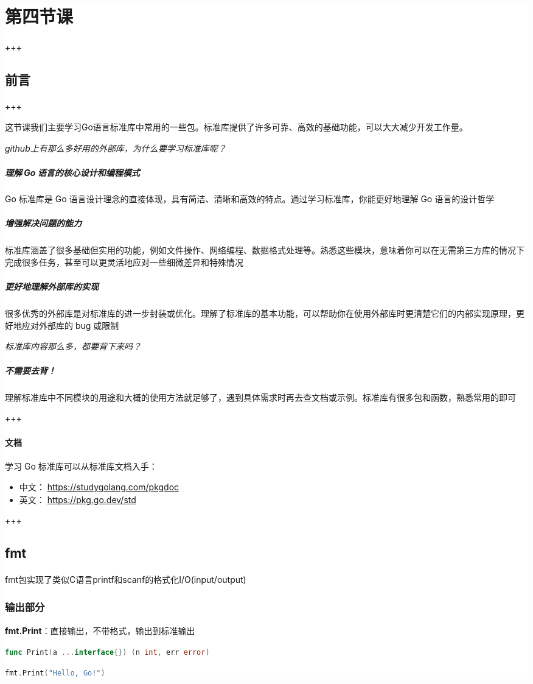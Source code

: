 

# 第四节课

+++

## 前言

+++

这节课我们主要学习Go语言标准库中常用的一些包。标准库提供了许多可靠、高效的基础功能，可以大大减少开发工作量。

*github上有那么多好用的外部库，为什么要学习标准库呢？*

##### 理解 Go 语言的核心设计和编程模式

Go 标准库是 Go 语言设计理念的直接体现，具有简洁、清晰和高效的特点。通过学习标准库，你能更好地理解 Go 语言的设计哲学

##### 增强解决问题的能力

标准库涵盖了很多基础但实用的功能，例如文件操作、网络编程、数据格式处理等。熟悉这些模块，意味着你可以在无需第三方库的情况下完成很多任务，甚至可以更灵活地应对一些细微差异和特殊情况 

##### 更好地理解外部库的实现

很多优秀的外部库是对标准库的进一步封装或优化。理解了标准库的基本功能，可以帮助你在使用外部库时更清楚它们的内部实现原理，更好地应对外部库的 bug 或限制

*标准库内容那么多，都要背下来吗？*

##### 不需要去背！

理解标准库中不同模块的用途和大概的使用方法就足够了，遇到具体需求时再去查文档或示例。标准库有很多包和函数，熟悉常用的即可

+++

#### 文档

学习 Go 标准库可以从标准库文档入手：

- 中文： https://studygolang.com/pkgdoc
- 英文： https://pkg.go.dev/std

+++

## fmt

fmt包实现了类似C语言printf和scanf的格式化I/O(input/output)

### 输出部分

**fmt.Print**：直接输出，不带格式，输出到标准输出

```go
func Print(a ...interface{}) (n int, err error)
```

```go
fmt.Print("Hello, Go!")
```
